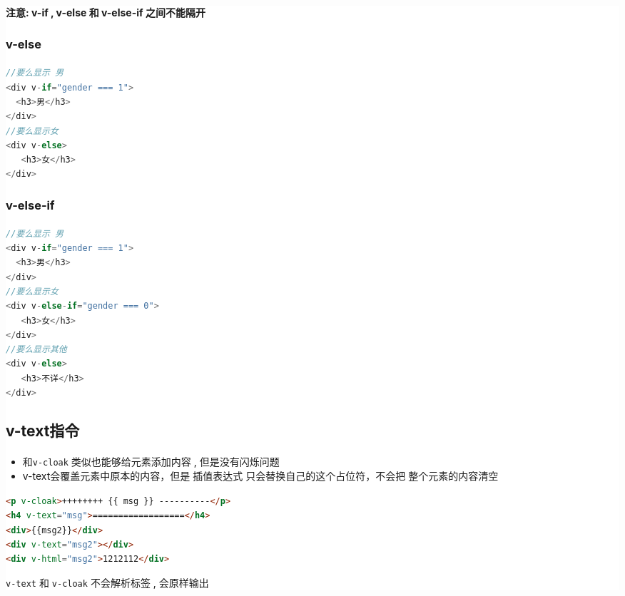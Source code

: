 **注意:  v-if , v-else 和 v-else-if 之间不能隔开**

### v-else

```js
//要么显示 男
<div v-if="gender === 1">
  <h3>男</h3>
</div>
//要么显示女
<div v-else>
   <h3>女</h3>
</div>
```



### v-else-if

```js
//要么显示 男
<div v-if="gender === 1">
  <h3>男</h3>
</div>
//要么显示女
<div v-else-if="gender === 0">
   <h3>女</h3>
</div>
//要么显示其他
<div v-else>
   <h3>不详</h3>
</div>
```











## v-text指令

- 和`v-cloak` 类似也能够给元素添加内容 , 但是没有闪烁问题 
- v-text会覆盖元素中原本的内容，但是 插值表达式  只会替换自己的这个占位符，不会把 整个元素的内容清空 

```html
<p v-cloak>++++++++ {{ msg }} ----------</p>
<h4 v-text="msg">==================</h4>
<div>{{msg2}}</div>
<div v-text="msg2"></div>
<div v-html="msg2">1212112</div>
```

`v-text` 和 `v-cloak` 不会解析标签 , 会原样输出

